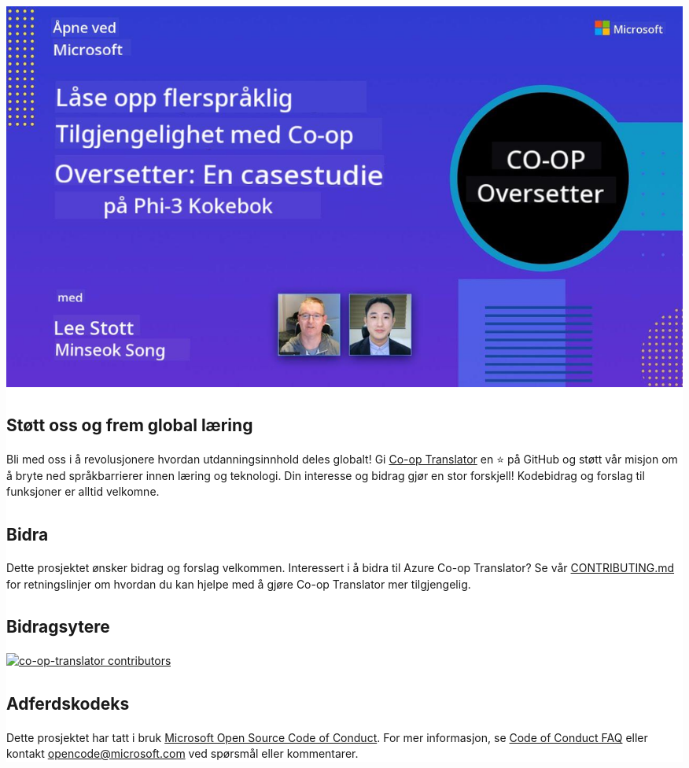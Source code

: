 [![Open at Microsoft](../../translated_images/open-ms-thumbnail.efccad9ffa49d0d5ba770919408384be68c6f5ea7e79c06e22cea5a54db3110c.no.jpg)](https://www.youtube.com/watch?v=jX_swfH_KNU)

## Støtt oss og frem global læring

Bli med oss i å revolusjonere hvordan utdanningsinnhold deles globalt! Gi [Co-op Translator](https://github.com/azure/co-op-translator) en ⭐ på GitHub og støtt vår misjon om å bryte ned språkbarrierer innen læring og teknologi. Din interesse og bidrag gjør en stor forskjell! Kodebidrag og forslag til funksjoner er alltid velkomne.

## Bidra

Dette prosjektet ønsker bidrag og forslag velkommen. Interessert i å bidra til Azure Co-op Translator? Se vår [CONTRIBUTING.md](./CONTRIBUTING.md) for retningslinjer om hvordan du kan hjelpe med å gjøre Co-op Translator mer tilgjengelig.

## Bidragsytere

[![co-op-translator contributors](https://contrib.rocks/image?repo=Azure/co-op-translator)](https://github.com/Azure/co-op-translator/graphs/contributors)

## Adferdskodeks

Dette prosjektet har tatt i bruk [Microsoft Open Source Code of Conduct](https://opensource.microsoft.com/codeofconduct/).
For mer informasjon, se [Code of Conduct FAQ](https://opensource.microsoft.com/codeofconduct/faq/) eller
kontakt [opencode@microsoft.com](mailto:opencode@microsoft.com) ved spørsmål eller kommentarer.
